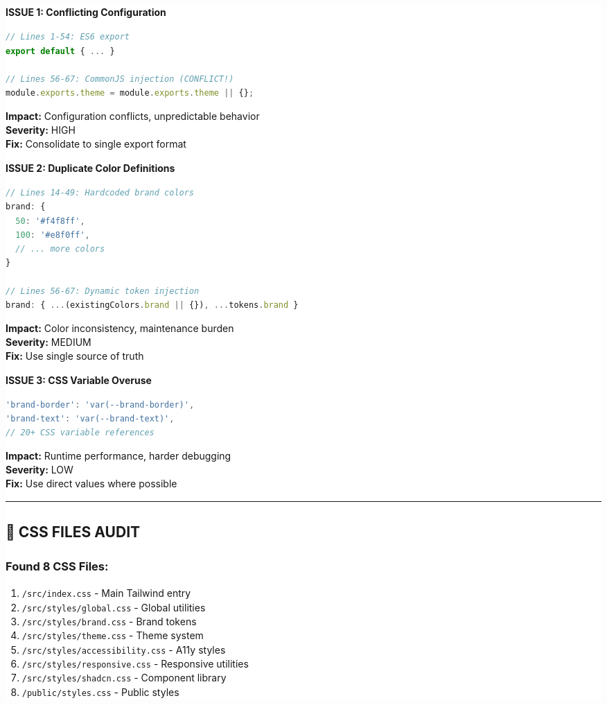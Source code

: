 **ISSUE 1: Conflicting Configuration**

```javascript
// Lines 1-54: ES6 export
export default { ... }

// Lines 56-67: CommonJS injection (CONFLICT!)
module.exports.theme = module.exports.theme || {};
```

**Impact:** Configuration conflicts, unpredictable behavior  
**Severity:** HIGH  
**Fix:** Consolidate to single export format

**ISSUE 2: Duplicate Color Definitions**

```javascript
// Lines 14-49: Hardcoded brand colors
brand: {
  50: '#f4f8ff',
  100: '#e8f0ff',
  // ... more colors
}

// Lines 56-67: Dynamic token injection
brand: { ...(existingColors.brand || {}), ...tokens.brand }
```

**Impact:** Color inconsistency, maintenance burden  
**Severity:** MEDIUM  
**Fix:** Use single source of truth

**ISSUE 3: CSS Variable Overuse**

```javascript
'brand-border': 'var(--brand-border)',
'brand-text': 'var(--brand-text)',
// 20+ CSS variable references
```

**Impact:** Runtime performance, harder debugging  
**Severity:** LOW  
**Fix:** Use direct values where possible

---

## 📁 CSS FILES AUDIT

### Found 8 CSS Files:

1. `/src/index.css` - Main Tailwind entry
2. `/src/styles/global.css` - Global utilities
3. `/src/styles/brand.css` - Brand tokens
4. `/src/styles/theme.css` - Theme system
5. `/src/styles/accessibility.css` - A11y styles
6. `/src/styles/responsive.css` - Responsive utilities
7. `/src/styles/shadcn.css` - Component library
8. `/public/styles.css` - Public styles
